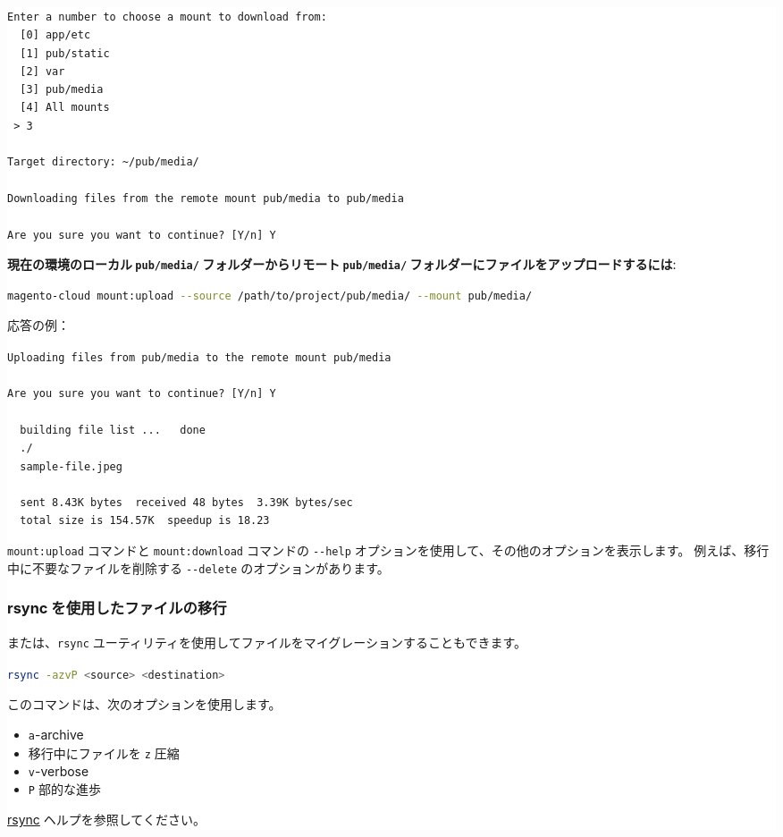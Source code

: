 ```
Enter a number to choose a mount to download from:
  [0] app/etc
  [1] pub/static
  [2] var
  [3] pub/media
  [4] All mounts
 > 3

Target directory: ~/pub/media/

Downloading files from the remote mount pub/media to pub/media

Are you sure you want to continue? [Y/n] Y
```

**現在の環境のローカル `pub/media/` フォルダーからリモート `pub/media/` フォルダーにファイルをアップロードするには**:

```bash
magento-cloud mount:upload --source /path/to/project/pub/media/ --mount pub/media/
```

応答の例：

```
Uploading files from pub/media to the remote mount pub/media

Are you sure you want to continue? [Y/n] Y

  building file list ...   done
  ./
  sample-file.jpeg

  sent 8.43K bytes  received 48 bytes  3.39K bytes/sec
  total size is 154.57K  speedup is 18.23
```

`mount:upload` コマンドと `mount:download` コマンドの `--help` オプションを使用して、その他のオプションを表示します。 例えば、移行中に不要なファイルを削除する `--delete` のオプションがあります。

### rsync を使用したファイルの移行

または、`rsync` ユーティリティを使用してファイルをマイグレーションすることもできます。

```bash
rsync -azvP <source> <destination>
```

このコマンドは、次のオプションを使用します。

- `a`-archive
- 移行中にファイルを `z` 圧縮
- `v`-verbose
- `P` 部的な進歩

[rsync](https://linux.die.net/man/1/rsync) ヘルプを参照してください。
